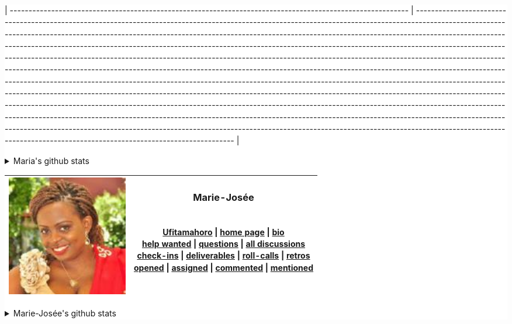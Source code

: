 | ---------------------------------------------------------------------------------------------------------- | ----------------------------------------------------------------------------------------------------------------------------------------------------------------------------------------------------------------------------------------------------------------------------------------------------------------------------------------------------------------------------------------------------------------------------------------------------------------------------------------------------------------------------------------------------------------------------------------------------------------------------------------------------------------------------------------------------------------------------------------------------------------------------------------------------------------------------------------------------------------------------------------------------------------------------------------------------------------------------------------------------------------------------------------------------------------------------------------------------------------------------------------------------------------------------------------------------------------------------------------------------------------------------------------------------------------------------------------------------------------------------------------------------------------------------------------------------------------------- |

<details><summary>Maria's github stats</summary></details>

| <img src="./admin/assets/avatars/Ufitamahoro.png" height="200px" width="200px" alt="Ufitamahoro avatar" /> | <h3 id="Ufitamahoro">Marie-Josée</h3><br>[Ufitamahoro](https://github.com/Ufitamahoro) \| [home page](https://Ufitamahoro.github.io) \| [bio](./student-bios/Ufitamahoro.md)<br>[help wanted](https://github.com/lab-brussels-1/home/discussions/categories/help-wanted?discussions_q=author%3AUfitamahoro+category%3Ahelp-wanted+is:unanswered) \| [questions](https://github.com/lab-brussels-1/home/discussions/categories/question?discussions_q=author%3AUfitamahoro+category%3AQ%26A+is:unanswered) \| [all discussions](https://github.com/lab-brussels-1/home/discussions/categories/question?discussions_q=includes%3AUfitamahoro)<br>[check-ins](https://github.com/lab-brussels-1/home/issues/?q=assignee%3AUfitamahoro+label%3Acheck-in) \| [deliverables](https://github.com/lab-brussels-1/home/projects/1?card_filter_query=assignee%3AUfitamahoro+label%3Adeliverable) \| [roll-calls](https://github.com/lab-brussels-1/home/issues/?q=commenter%3AUfitamahoro+label%3Aroll-call) \| [retros](https://github.com/lab-brussels-1/home/issues/?q=assignee%3AUfitamahoro+label%3Aretro+label%3Acheck-in)<br>[opened](https://github.com/lab-brussels-1/home/issues?q=author%3AUfitamahoro) \| [assigned](https://github.com/lab-brussels-1/home/issues?q=assignee%3AUfitamahoro) \| [commented](https://github.com/lab-brussels-1/home/issues?q=commenter%3AUfitamahoro) \| [mentioned](https://github.com/lab-brussels-1/home/issues?q=mentions%3AUfitamahoro) |
| ---------------------------------------------------------------------------------------------------------- | ----------------------------------------------------------------------------------------------------------------------------------------------------------------------------------------------------------------------------------------------------------------------------------------------------------------------------------------------------------------------------------------------------------------------------------------------------------------------------------------------------------------------------------------------------------------------------------------------------------------------------------------------------------------------------------------------------------------------------------------------------------------------------------------------------------------------------------------------------------------------------------------------------------------------------------------------------------------------------------------------------------------------------------------------------------------------------------------------------------------------------------------------------------------------------------------------------------------------------------------------------------------------------------------------------------------------------------------------------------------------------------------------------------------------------------------------------------------------------- |

<details><summary>Marie-Josée's github stats</summary></details>
